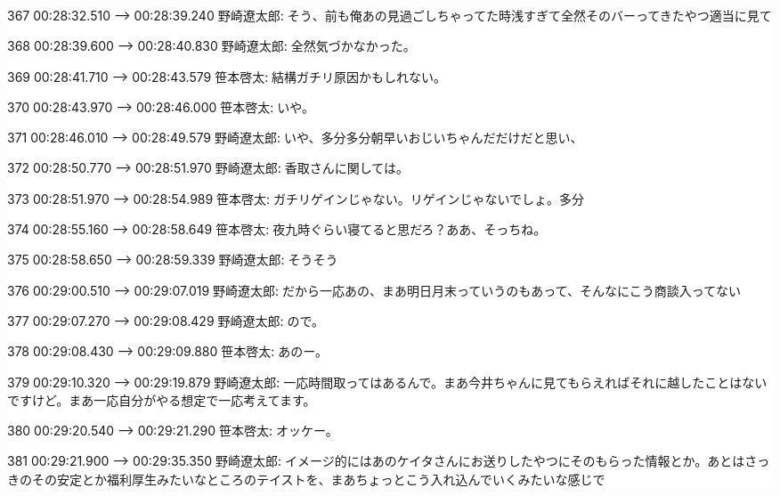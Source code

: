 367
00:28:32.510 --> 00:28:39.240
野崎遼太郎: そう、前も俺あの見過ごしちゃってた時浅すぎて全然そのバーってきたやつ適当に見て

368
00:28:39.600 --> 00:28:40.830
野崎遼太郎: 全然気づかなかった。

369
00:28:41.710 --> 00:28:43.579
笹本啓太: 結構ガチリ原因かもしれない。

370
00:28:43.970 --> 00:28:46.000
笹本啓太: いや。

371
00:28:46.010 --> 00:28:49.579
野崎遼太郎: いや、多分多分朝早いおじいちゃんだだけだと思い、

372
00:28:50.770 --> 00:28:51.970
野崎遼太郎: 香取さんに関しては。

373
00:28:51.970 --> 00:28:54.989
笹本啓太: ガチリゲインじゃない。リゲインじゃないでしょ。多分

374
00:28:55.160 --> 00:28:58.649
笹本啓太: 夜九時ぐらい寝てると思だろ？ああ、そっちね。

375
00:28:58.650 --> 00:28:59.339
野崎遼太郎: そうそう

376
00:29:00.510 --> 00:29:07.019
野崎遼太郎: だから一応あの、まあ明日月末っていうのもあって、そんなにこう商談入ってない

377
00:29:07.270 --> 00:29:08.429
野崎遼太郎: ので。

378
00:29:08.430 --> 00:29:09.880
笹本啓太: あのー。

379
00:29:10.320 --> 00:29:19.879
野崎遼太郎: 一応時間取ってはあるんで。まあ今井ちゃんに見てもらえればそれに越したことはないですけど。まあ一応自分がやる想定で一応考えてます。

380
00:29:20.540 --> 00:29:21.290
笹本啓太: オッケー。

381
00:29:21.900 --> 00:29:35.350
野崎遼太郎: イメージ的にはあのケイタさんにお送りしたやつにそのもらった情報とか。あとはさっきのその安定とか福利厚生みたいなところのテイストを、まあちょっとこう入れ込んでいくみたいな感じで

